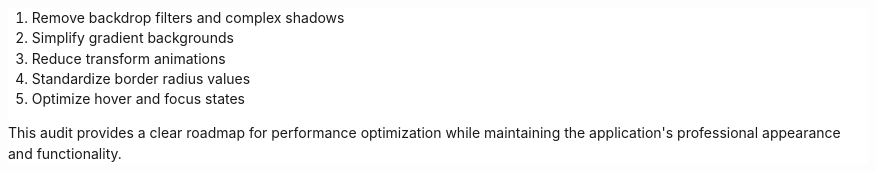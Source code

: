 1. Remove backdrop filters and complex shadows
2. Simplify gradient backgrounds
3. Reduce transform animations
4. Standardize border radius values
5. Optimize hover and focus states

This audit provides a clear roadmap for performance optimization while maintaining the application's professional appearance and functionality.

